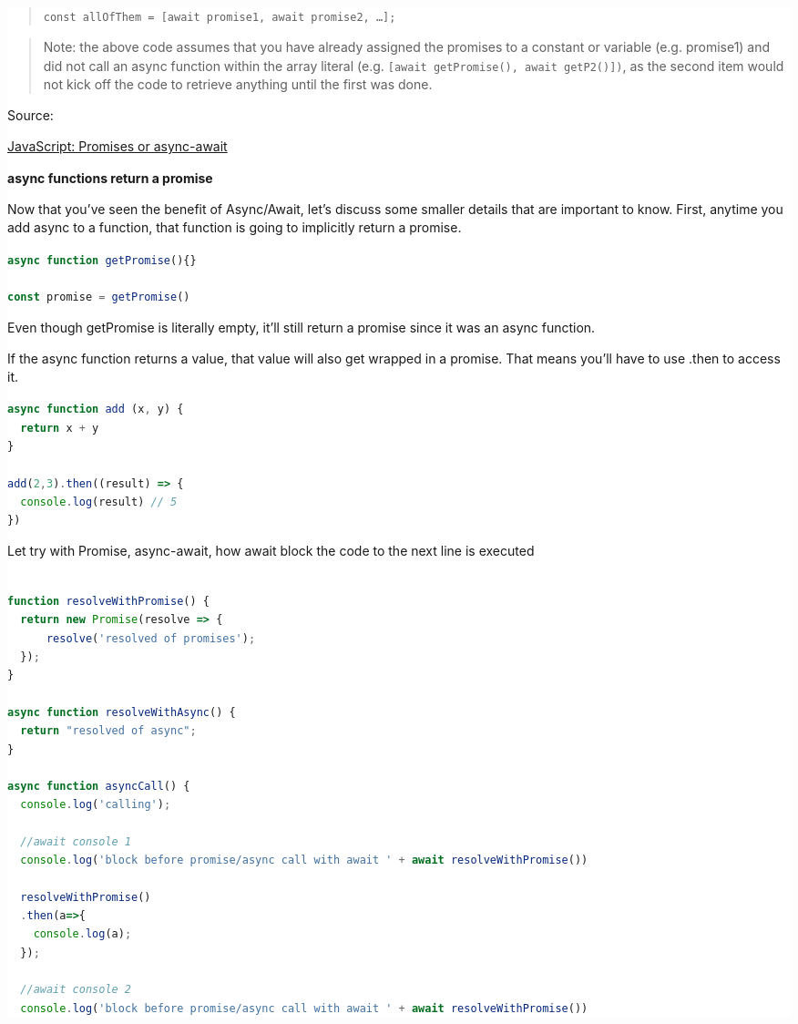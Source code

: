 > `const allOfThem = [await promise1, await promise2, …];`

> Note: the above code assumes that you have already assigned the promises to a constant or variable (e.g. promise1) and did not call an async function within the array literal (e.g. `[await getPromise(), await getP2()])`, as the second item would not kick off the code to retrieve anything until the first was done.

Source:

[JavaScript: Promises or async-await](https://medium.com/better-programming/should-i-use-promises-or-async-await-126ab5c98789)

**async functions return a promise**

Now that you’ve seen the benefit of Async/Await, let’s discuss some smaller details that are important to know. First, anytime you add async to a function, that function is going to implicitly return a promise.

```javascript
async function getPromise(){}

const promise = getPromise()
```

Even though getPromise is literally empty, it’ll still return a promise since it was an async function.

If the async function returns a value, that value will also get wrapped in a promise. That means you’ll have to use .then to access it.

```javascript
async function add (x, y) {
  return x + y
}

add(2,3).then((result) => {
  console.log(result) // 5
})
```

Let try with Promise, async-await, how await block the code to the next line is executed



```javascript

function resolveWithPromise() {
  return new Promise(resolve => {
      resolve('resolved of promises');
  });
}

async function resolveWithAsync() {
  return "resolved of async";
}

async function asyncCall() {
  console.log('calling');
  
  //await console 1
  console.log('block before promise/async call with await ' + await resolveWithPromise())
  
  resolveWithPromise()
  .then(a=>{
    console.log(a);
  });

  //await console 2
  console.log('block before promise/async call with await ' + await resolveWithPromise())

```